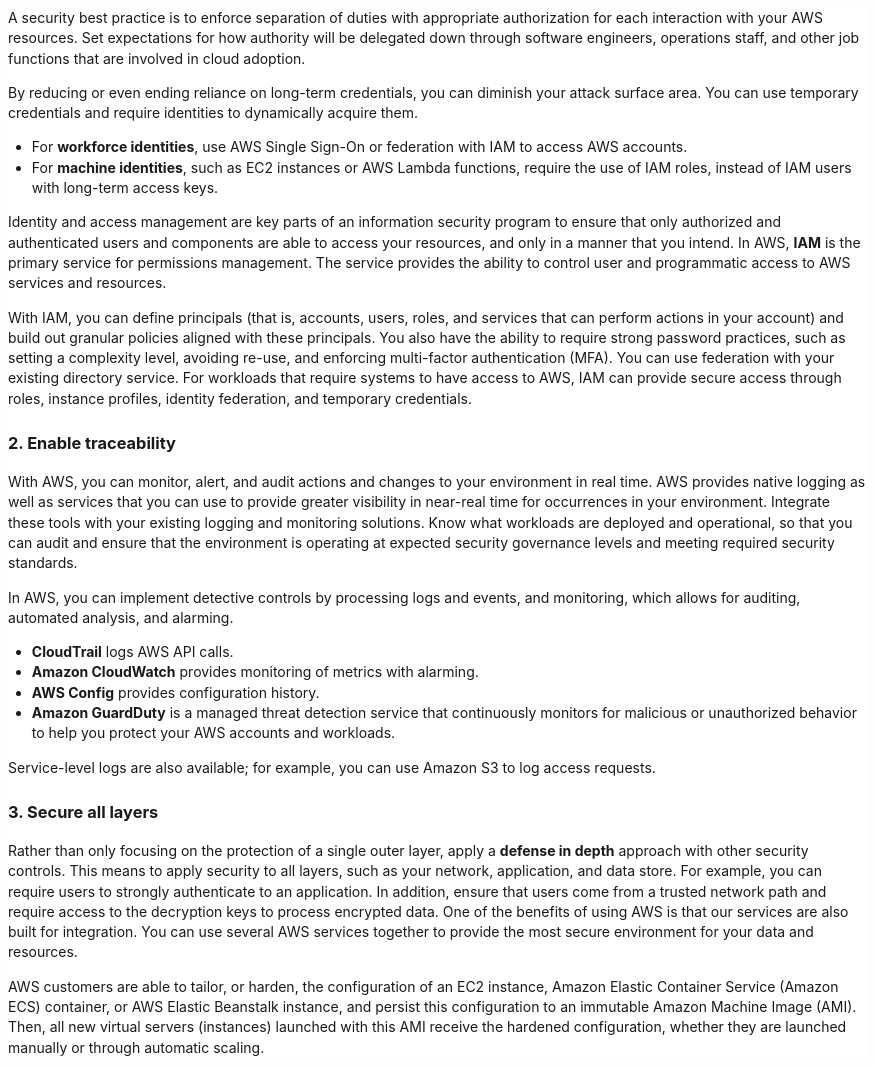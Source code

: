 A security best practice is to enforce separation of duties with appropriate authorization for each interaction with your AWS resources. Set expectations for how authority will be delegated down through software engineers, operations staff, and other job functions that are involved in cloud adoption.

By reducing or even ending reliance on long-term credentials, you can diminish your attack surface area. You can use temporary credentials and require identities to dynamically acquire them.
*   For **workforce identities**, use AWS Single Sign-On or federation with IAM to access AWS accounts.
*   For **machine identities**, such as EC2 instances or AWS Lambda functions, require the use of IAM roles, instead of IAM users with long-term access keys.

Identity and access management are key parts of an information security program to ensure that only authorized and authenticated users and components are able to access your resources, and only in a manner that you intend. In AWS, **IAM** is the primary service for permissions management. The service provides the ability to control user and programmatic access to AWS services and resources.

With IAM, you can define principals (that is, accounts, users, roles, and services that can perform actions in your account) and build out granular policies aligned with these principals. You also have the ability to require strong password practices, such as setting a complexity level, avoiding re-use, and enforcing multi-factor authentication (MFA). You can use federation with your existing directory service. For workloads that require systems to have access to AWS, IAM can provide secure access through roles, instance profiles, identity federation, and temporary credentials.

### 2. Enable traceability
With AWS, you can monitor, alert, and audit actions and changes to your environment in real time. AWS provides native logging as well as services that you can use to provide greater visibility in near-real time for occurrences in your environment. Integrate these tools with your existing logging and monitoring solutions. Know what workloads are deployed and operational, so that you can audit and ensure that the environment is operating at expected security governance levels and meeting required security standards.

In AWS, you can implement detective controls by processing logs and events, and monitoring, which allows for auditing, automated analysis, and alarming.
*   **CloudTrail** logs AWS API calls.
*   **Amazon CloudWatch** provides monitoring of metrics with alarming.
*   **AWS Config** provides configuration history.
*   **Amazon GuardDuty** is a managed threat detection service that continuously monitors for malicious or unauthorized behavior to help you protect your AWS accounts and workloads.

Service-level logs are also available; for example, you can use Amazon S3 to log access requests.

### 3. Secure all layers
Rather than only focusing on the protection of a single outer layer, apply a **defense in depth** approach with other security controls. This means to apply security to all layers, such as your network, application, and data store. For example, you can require users to strongly authenticate to an application. In addition, ensure that users come from a trusted network path and require access to the decryption keys to process encrypted data. One of the benefits of using AWS is that our services are also built for integration. You can use several AWS services together to provide the most secure environment for your data and resources.

AWS customers are able to tailor, or harden, the configuration of an EC2 instance, Amazon Elastic Container Service (Amazon ECS) container, or AWS Elastic Beanstalk instance, and persist this configuration to an immutable Amazon Machine Image (AMI). Then, all new virtual servers (instances) launched with this AMI receive the hardened configuration, whether they are launched manually or through automatic scaling.
